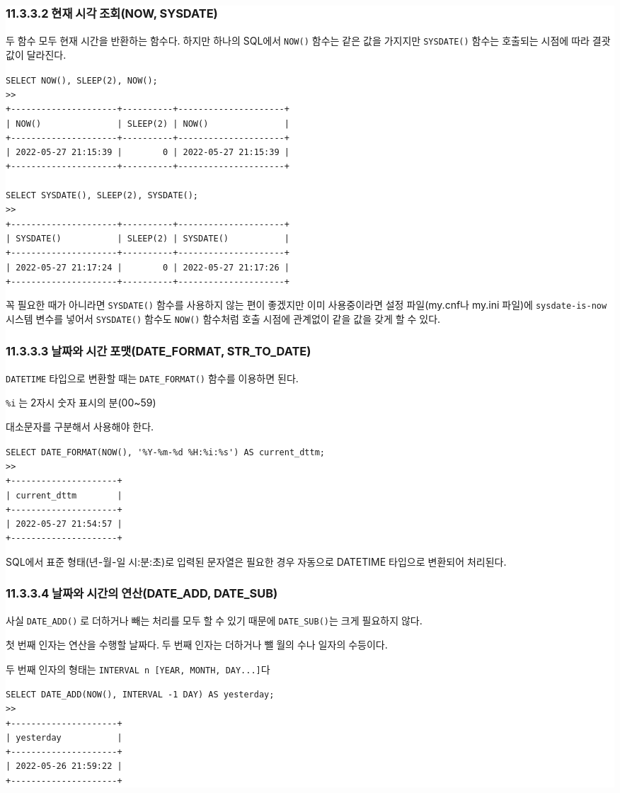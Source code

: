### 11.3.3.2 현재 시각 조회(NOW, SYSDATE)

두 함수 모두 현재 시간을 반환하는 함수다. 하지만 하나의 SQL에서 `NOW()` 함수는 같은 값을 가지지만 `SYSDATE()` 함수는 호출되는 시점에 따라 결괏값이 달라진다.

```mysql
SELECT NOW(), SLEEP(2), NOW();
>>
+---------------------+----------+---------------------+
| NOW()               | SLEEP(2) | NOW()               |
+---------------------+----------+---------------------+
| 2022-05-27 21:15:39 |        0 | 2022-05-27 21:15:39 |
+---------------------+----------+---------------------+

SELECT SYSDATE(), SLEEP(2), SYSDATE();
>>
+---------------------+----------+---------------------+
| SYSDATE()           | SLEEP(2) | SYSDATE()           |
+---------------------+----------+---------------------+
| 2022-05-27 21:17:24 |        0 | 2022-05-27 21:17:26 |
+---------------------+----------+---------------------+
```

꼭 필요한 때가 아니라면 `SYSDATE()` 함수를 사용하지 않는 편이 좋겠지만 이미 사용중이라면 설정 파일(my.cnf나 my.ini 파일)에 `sysdate-is-now` 시스템 변수를 넣어서 `SYSDATE()` 함수도 `NOW()` 함수처럼 호출 시점에 관계없이 같을 값을 갖게 할 수 있다.

### 11.3.3.3 날짜와 시간 포맷(DATE_FORMAT, STR_TO_DATE)

`DATETIME` 타입으로 변환할 때는 `DATE_FORMAT()` 함수를 이용하면 된다.

`%i` 는 2자시 숫자 표시의 분(00~59)

대소문자를 구분해서 사용해야 한다.

```mysql
SELECT DATE_FORMAT(NOW(), '%Y-%m-%d %H:%i:%s') AS current_dttm;
>>
+---------------------+
| current_dttm        |
+---------------------+
| 2022-05-27 21:54:57 |
+---------------------+
```

SQL에서 표준 형태(년-월-일 시:분:초)로 입력된 문자열은 필요한 경우 자동으로 DATETIME 타입으로 변환되어 처리된다.

### 11.3.3.4 날짜와 시간의 연산(DATE_ADD, DATE_SUB)

사실 `DATE_ADD()` 로 더하거나 빼는 처리를 모두 할 수 있기 때문에 `DATE_SUB()`는 크게 필요하지 않다.

첫 번째 인자는 연산을 수행할 날짜다. 두 번째 인자는 더하거나 뺄 월의 수나 일자의 수등이다.

두 번째 인자의 형태는 `INTERVAL n [YEAR, MONTH, DAY...]`다

```mysql
SELECT DATE_ADD(NOW(), INTERVAL -1 DAY) AS yesterday;
>>
+---------------------+
| yesterday           |
+---------------------+
| 2022-05-26 21:59:22 |
+---------------------+
```
